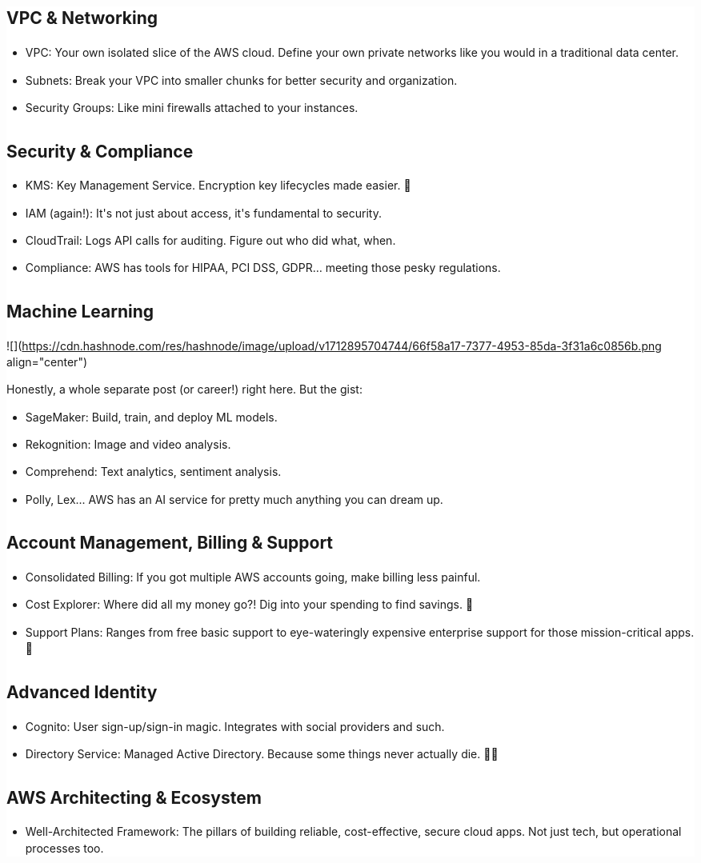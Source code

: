 
## VPC & Networking

* VPC: Your own isolated slice of the AWS cloud. Define your own private networks like you would in a traditional data center.
    
* Subnets: Break your VPC into smaller chunks for better security and organization.
    
* Security Groups: Like mini firewalls attached to your instances.
    

## Security & Compliance

* KMS: Key Management Service. Encryption key lifecycles made easier. 🔐
    
* IAM (again!): It's not just about access, it's fundamental to security.
    
* CloudTrail: Logs API calls for auditing. Figure out who did what, when.
    
* Compliance: AWS has tools for HIPAA, PCI DSS, GDPR… meeting those pesky regulations.
    

## Machine Learning

![](https://cdn.hashnode.com/res/hashnode/image/upload/v1712895704744/66f58a17-7377-4953-85da-3f31a6c0856b.png align="center")

Honestly, a whole separate post (or career!) right here. But the gist:

* SageMaker: Build, train, and deploy ML models.
    
* Rekognition: Image and video analysis.
    
* Comprehend: Text analytics, sentiment analysis.
    
* Polly, Lex... AWS has an AI service for pretty much anything you can dream up.
    

## Account Management, Billing & Support

* Consolidated Billing: If you got multiple AWS accounts going, make billing less painful.
    
* Cost Explorer: Where did all my money go?! Dig into your spending to find savings. 💸
    
* Support Plans: Ranges from free basic support to eye-wateringly expensive enterprise support for those mission-critical apps. 😬
    

## Advanced Identity

* Cognito: User sign-up/sign-in magic. Integrates with social providers and such.
    
* Directory Service: Managed Active Directory. Because some things never actually die. 🧟‍♂️
    

## AWS Architecting & Ecosystem

* Well-Architected Framework: The pillars of building reliable, cost-effective, secure cloud apps. Not just tech, but operational processes too.
    
